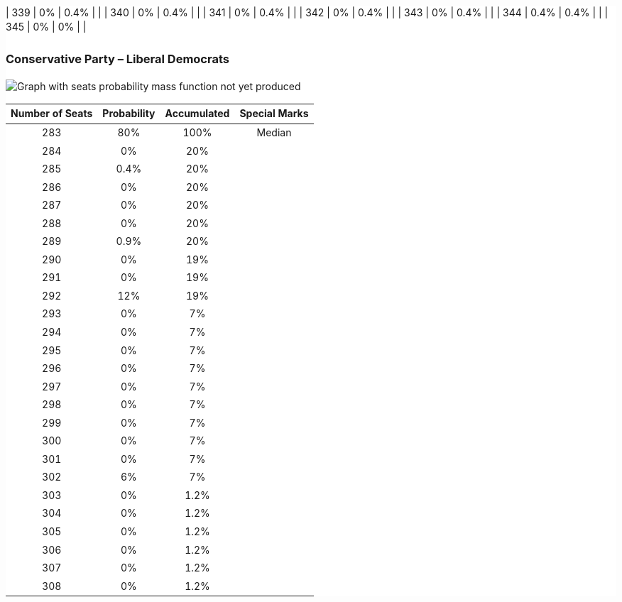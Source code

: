| 339 | 0% | 0.4% |  |
| 340 | 0% | 0.4% |  |
| 341 | 0% | 0.4% |  |
| 342 | 0% | 0.4% |  |
| 343 | 0% | 0.4% |  |
| 344 | 0.4% | 0.4% |  |
| 345 | 0% | 0% |  |

### Conservative Party – Liberal Democrats

![Graph with seats probability mass function not yet produced](2018-02-19-ICMResearch-coalitions-seats-pmf-con–libdem.png "Seats Probability Mass Function")

| Number of Seats | Probability | Accumulated | Special Marks |
|:---------------:|:-----------:|:-----------:|:-------------:|
| 283 | 80% | 100% | Median |
| 284 | 0% | 20% |  |
| 285 | 0.4% | 20% |  |
| 286 | 0% | 20% |  |
| 287 | 0% | 20% |  |
| 288 | 0% | 20% |  |
| 289 | 0.9% | 20% |  |
| 290 | 0% | 19% |  |
| 291 | 0% | 19% |  |
| 292 | 12% | 19% |  |
| 293 | 0% | 7% |  |
| 294 | 0% | 7% |  |
| 295 | 0% | 7% |  |
| 296 | 0% | 7% |  |
| 297 | 0% | 7% |  |
| 298 | 0% | 7% |  |
| 299 | 0% | 7% |  |
| 300 | 0% | 7% |  |
| 301 | 0% | 7% |  |
| 302 | 6% | 7% |  |
| 303 | 0% | 1.2% |  |
| 304 | 0% | 1.2% |  |
| 305 | 0% | 1.2% |  |
| 306 | 0% | 1.2% |  |
| 307 | 0% | 1.2% |  |
| 308 | 0% | 1.2% |  |